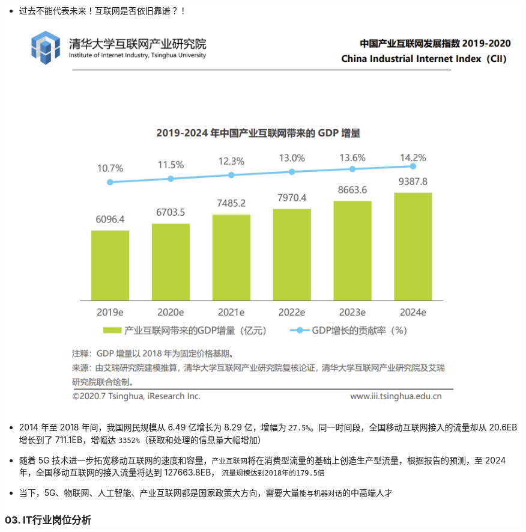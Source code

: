 - 过去不能代表未来！互联网是否依旧靠谱？！

  ![image-20220523002428542](assets/image-20220523002428542.png)

- 2014 年至 2018 年间，我国网民规模从 6.49 亿增长为 8.29 亿，增幅为 `27.5%`。同一时间段，全国移动互联网接入的流量却从 20.6EB 增长到了 711.1EB，增幅达 `3352%`（获取和处理的信息量大幅增加）

- 随着 5G 技术进一步拓宽移动互联网的速度和容量，`产业互联网`将在消费型流量的基础上创造生产型流量，根据报告的预测，至 2024 年，全国移动互联网的接入流量将达到 127663.8EB， `流量规模达到2018年的179.5倍`

- 当下，5G、物联网、人工智能、产业互联网都是国家政策大方向，需要大量`能与机器对话`的中高端人才

### 03. IT行业岗位分析
